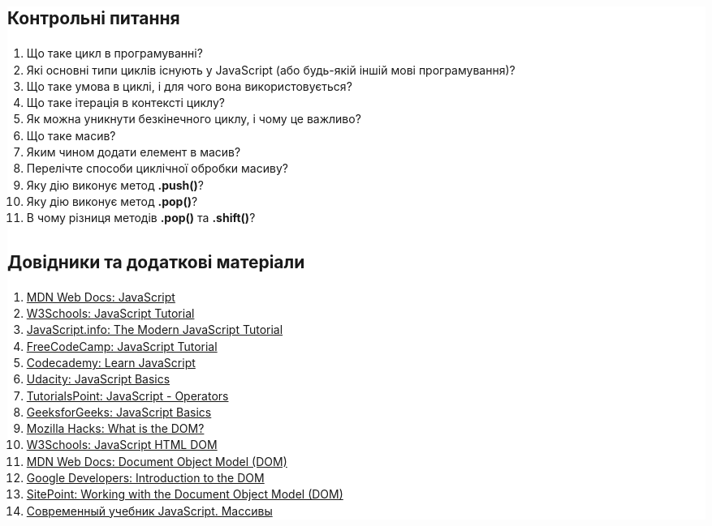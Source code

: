 ## Контрольні питання

1. Що таке цикл в програмуванні?
2. Які основні типи циклів існують у JavaScript (або будь-якій іншій мові програмування)?
3. Що таке умова в циклі, і для чого вона використовується?
4. Що таке ітерація в контексті циклу?
5. Як можна уникнути безкінечного циклу, і чому це важливо?
6. Що таке масив?
7. Яким чином додати елемент в масив?
8. Перелічте способи циклічної обробки масиву?
9. Яку дію виконує метод **.push()**?
10. Яку дію виконує метод **.pop()**?
11. В чому різниця методів **.pop()** та **.shift()**?

## Довідники та додаткові матеріали

1. [MDN Web Docs: JavaScript](https://developer.mozilla.org/en-US/docs/Web/JavaScript)
2. [W3Schools: JavaScript Tutorial](https://www.w3schools.com/js/)
3. [JavaScript.info: The Modern JavaScript Tutorial](https://javascript.info/)
4. [FreeCodeCamp: JavaScript Tutorial](https://www.freecodecamp.org/learn/javascript-algorithms-and-data-structures/basic-javascript/)
5. [Codecademy: Learn JavaScript](https://www.codecademy.com/learn/introduction-to-javascript)
6. [Udacity: JavaScript Basics](https://www.udacity.com/course/javascript-basics--ud804)
7. [TutorialsPoint: JavaScript - Operators](https://www.tutorialspoint.com/javascript/javascript_operators.htm)
8. [GeeksforGeeks: JavaScript Basics](https://www.geeksforgeeks.org/javascript-basics/)
9. [Mozilla Hacks: What is the DOM?](https://hacks.mozilla.org/2019/01/what-is-the-dom/)
10. [W3Schools: JavaScript HTML DOM](https://www.w3schools.com/js/js_htmldom.asp)
11. [MDN Web Docs: Document Object Model (DOM)](https://developer.mozilla.org/en-US/docs/Web/API/Document_Object_Model)
12. [Google Developers: Introduction to the DOM](https://developers.google.com/web/fundamentals/accessibility/how-to-review)
13. [SitePoint: Working with the Document Object Model (DOM)](https://www.sitepoint.com/dom-manipulation-vanilla-javascript-no-jquery/) 
14. [Современный учебник JavaScript. Массивы](https://learn.javascript.ru/array)